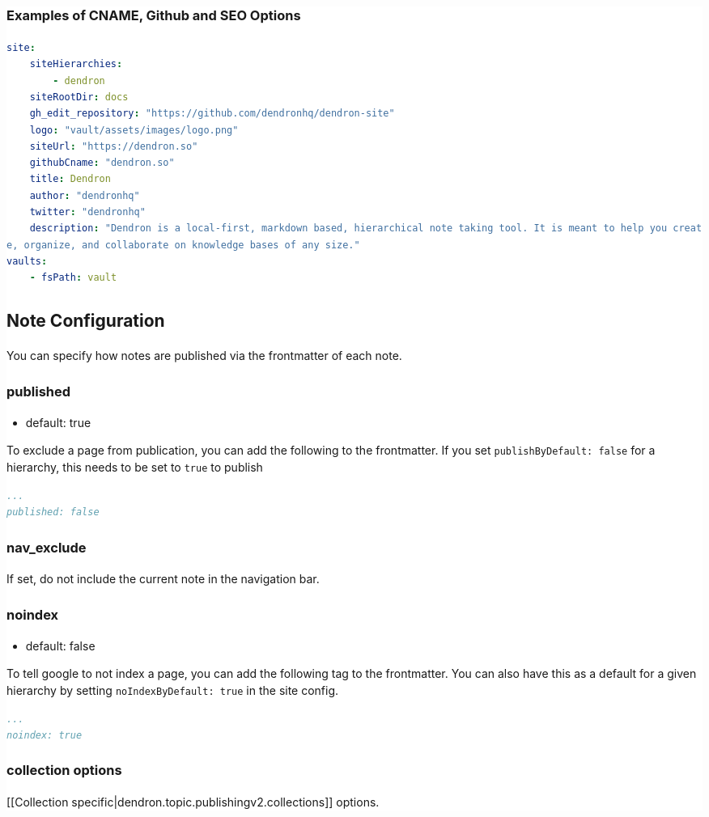 ### Examples of CNAME, Github and SEO Options

```yml
site:
    siteHierarchies:
        - dendron
    siteRootDir: docs
    gh_edit_repository: "https://github.com/dendronhq/dendron-site"
    logo: "vault/assets/images/logo.png"
    siteUrl: "https://dendron.so"
    githubCname: "dendron.so"
    title: Dendron
    author: "dendronhq"
    twitter: "dendronhq"
    description: "Dendron is a local-first, markdown based, hierarchical note taking tool. It is meant to help you create, organize, and collaborate on knowledge bases of any size."
vaults:
    - fsPath: vault
```

## Note Configuration

You can specify how notes are published via the frontmatter of each note. 

### published
- default: true

To exclude a page from publication, you can add the following to the frontmatter. If you set `publishByDefault: false` for a hierarchy, this needs to be set to `true` to publish

```yml
...
published: false
```

### nav_exclude

If set, do not include the current note in the navigation bar. 

### noindex
- default: false

To tell google to not index a page, you can add the following tag to the frontmatter. You can also have this as a default for a given hierarchy by setting `noIndexByDefault: true` in the site config.

```yml
...
noindex: true
```

### collection options

[[Collection specific|dendron.topic.publishingv2.collections]] options. 
